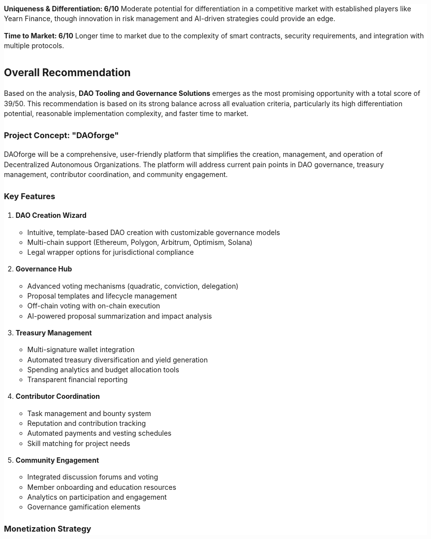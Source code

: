 **Uniqueness & Differentiation: 6/10**
Moderate potential for differentiation in a competitive market with established players like Yearn Finance, though innovation in risk management and AI-driven strategies could provide an edge.

**Time to Market: 6/10**
Longer time to market due to the complexity of smart contracts, security requirements, and integration with multiple protocols.

## Overall Recommendation

Based on the analysis, **DAO Tooling and Governance Solutions** emerges as the most promising opportunity with a total score of 39/50. This recommendation is based on its strong balance across all evaluation criteria, particularly its high differentiation potential, reasonable implementation complexity, and faster time to market.

### Project Concept: "DAOforge"

DAOforge will be a comprehensive, user-friendly platform that simplifies the creation, management, and operation of Decentralized Autonomous Organizations. The platform will address current pain points in DAO governance, treasury management, contributor coordination, and community engagement.

### Key Features

1. **DAO Creation Wizard**
   - Intuitive, template-based DAO creation with customizable governance models
   - Multi-chain support (Ethereum, Polygon, Arbitrum, Optimism, Solana)
   - Legal wrapper options for jurisdictional compliance

2. **Governance Hub**
   - Advanced voting mechanisms (quadratic, conviction, delegation)
   - Proposal templates and lifecycle management
   - Off-chain voting with on-chain execution
   - AI-powered proposal summarization and impact analysis

3. **Treasury Management**
   - Multi-signature wallet integration
   - Automated treasury diversification and yield generation
   - Spending analytics and budget allocation tools
   - Transparent financial reporting

4. **Contributor Coordination**
   - Task management and bounty system
   - Reputation and contribution tracking
   - Automated payments and vesting schedules
   - Skill matching for project needs

5. **Community Engagement**
   - Integrated discussion forums and voting
   - Member onboarding and education resources
   - Analytics on participation and engagement
   - Governance gamification elements

### Monetization Strategy

